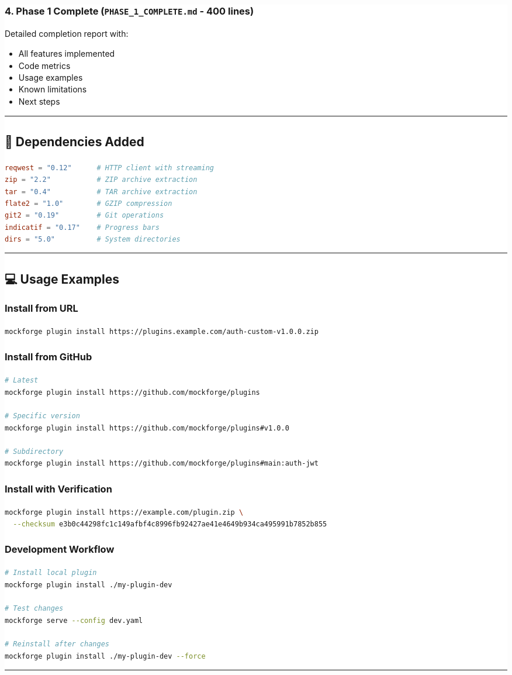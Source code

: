 ### 4. **Phase 1 Complete** (`PHASE_1_COMPLETE.md` - 400 lines)
Detailed completion report with:
- All features implemented
- Code metrics
- Usage examples
- Known limitations
- Next steps

---

## 🔧 Dependencies Added

```toml
reqwest = "0.12"      # HTTP client with streaming
zip = "2.2"           # ZIP archive extraction
tar = "0.4"           # TAR archive extraction
flate2 = "1.0"        # GZIP compression
git2 = "0.19"         # Git operations
indicatif = "0.17"    # Progress bars
dirs = "5.0"          # System directories
```

---

## 💻 Usage Examples

### Install from URL
```bash
mockforge plugin install https://plugins.example.com/auth-custom-v1.0.0.zip
```

### Install from GitHub
```bash
# Latest
mockforge plugin install https://github.com/mockforge/plugins

# Specific version
mockforge plugin install https://github.com/mockforge/plugins#v1.0.0

# Subdirectory
mockforge plugin install https://github.com/mockforge/plugins#main:auth-jwt
```

### Install with Verification
```bash
mockforge plugin install https://example.com/plugin.zip \
  --checksum e3b0c44298fc1c149afbf4c8996fb92427ae41e4649b934ca495991b7852b855
```

### Development Workflow
```bash
# Install local plugin
mockforge plugin install ./my-plugin-dev

# Test changes
mockforge serve --config dev.yaml

# Reinstall after changes
mockforge plugin install ./my-plugin-dev --force
```

---
